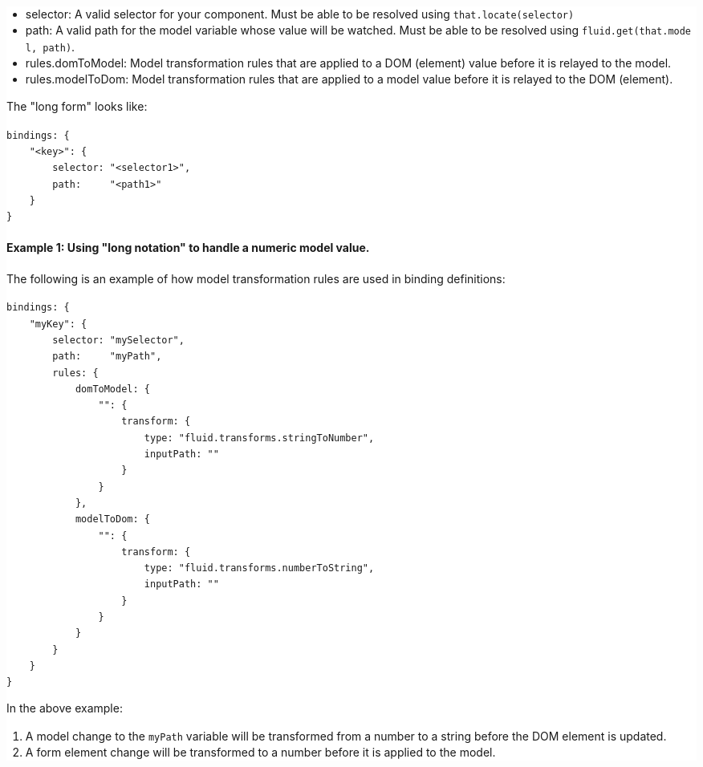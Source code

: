 * selector: A valid selector for your component.  Must be able to be resolved using `that.locate(selector)`
* path: A valid path for the model variable whose value will be watched.  Must be able to be resolved using
  `fluid.get(that.model, path)`.
* rules.domToModel: Model transformation rules that are applied to a DOM (element) value before it is relayed to the model.
* rules.modelToDom: Model transformation rules that are applied to a model value before it is relayed to the DOM (element).

The "long form" looks like:

    bindings: {
        "<key>": {
            selector: "<selector1>",
            path:     "<path1>"
        }
    }

#### Example 1: Using "long notation" to handle a numeric model value.

The following is an example of how model transformation rules are used in binding definitions:

    bindings: {
        "myKey": {
            selector: "mySelector",
            path:     "myPath",
            rules: {
                domToModel: {
                    "": {
                        transform: {
                            type: "fluid.transforms.stringToNumber",
                            inputPath: ""
                        }
                    }
                },
                modelToDom: {
                    "": {
                        transform: {
                            type: "fluid.transforms.numberToString",
                            inputPath: ""
                        }
                    }
                }
            }
        }
    }

In the above example:

1. A model change to the `myPath` variable will be transformed from a number to a string before the DOM element is updated.
2. A form element change will be transformed to a number before it is applied to the model.

